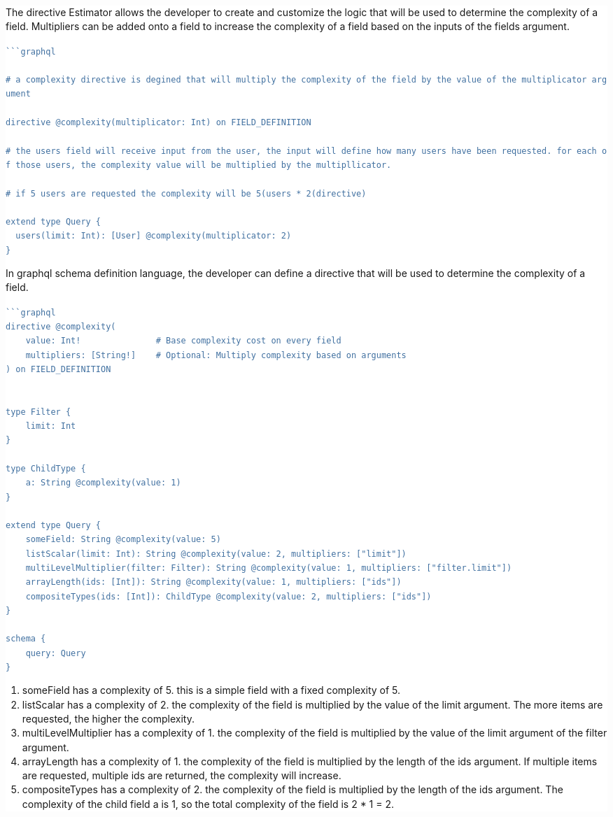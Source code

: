 
The directive Estimator allows the developer to create and customize the logic that will be used to determine the complexity of a field. Multipliers can be added onto a field to increase the complexity of a field based on the inputs of the fields argument.  
```javascript
```graphql

# a complexity directive is degined that will multiply the complexity of the field by the value of the multiplicator argument

directive @complexity(multiplicator: Int) on FIELD_DEFINITION

# the users field will receive input from the user, the input will define how many users have been requested. for each of those users, the complexity value will be multiplied by the multipllicator.

# if 5 users are requested the complexity will be 5(users * 2(directive)

extend type Query {
  users(limit: Int): [User] @complexity(multiplicator: 2)
}
```
In graphql schema definition language, the developer can define a directive that will be used to determine the complexity of a field. 
```javascript
```graphql
directive @complexity(
    value: Int!               # Base complexity cost on every field
    multipliers: [String!]    # Optional: Multiply complexity based on arguments
) on FIELD_DEFINITION


type Filter {
    limit: Int
}

type ChildType {
    a: String @complexity(value: 1)
}

extend type Query {
    someField: String @complexity(value: 5)
    listScalar(limit: Int): String @complexity(value: 2, multipliers: ["limit"])
    multiLevelMultiplier(filter: Filter): String @complexity(value: 1, multipliers: ["filter.limit"])
    arrayLength(ids: [Int]): String @complexity(value: 1, multipliers: ["ids"])
    compositeTypes(ids: [Int]): ChildType @complexity(value: 2, multipliers: ["ids"])
}

schema {
    query: Query
}
```
1. someField has a complexity of 5. this is a simple field with a fixed complexity of 5.
2. listScalar has a complexity of 2. the complexity of the field is multiplied by the value of the limit argument. The more items are requested, the higher the complexity.
3. multiLevelMultiplier has a complexity of 1. the complexity of the field is multiplied by the value of the limit argument of the filter argument.
4. arrayLength has a complexity of 1. the complexity of the field is multiplied by the length of the ids argument. If multiple items are requested, multiple ids are returned, the complexity will increase.
5. compositeTypes has a complexity of 2. the complexity of the field is multiplied by the length of the ids argument. The complexity of the child field a is 1, so the total complexity of the field is 2 * 1 = 2.
